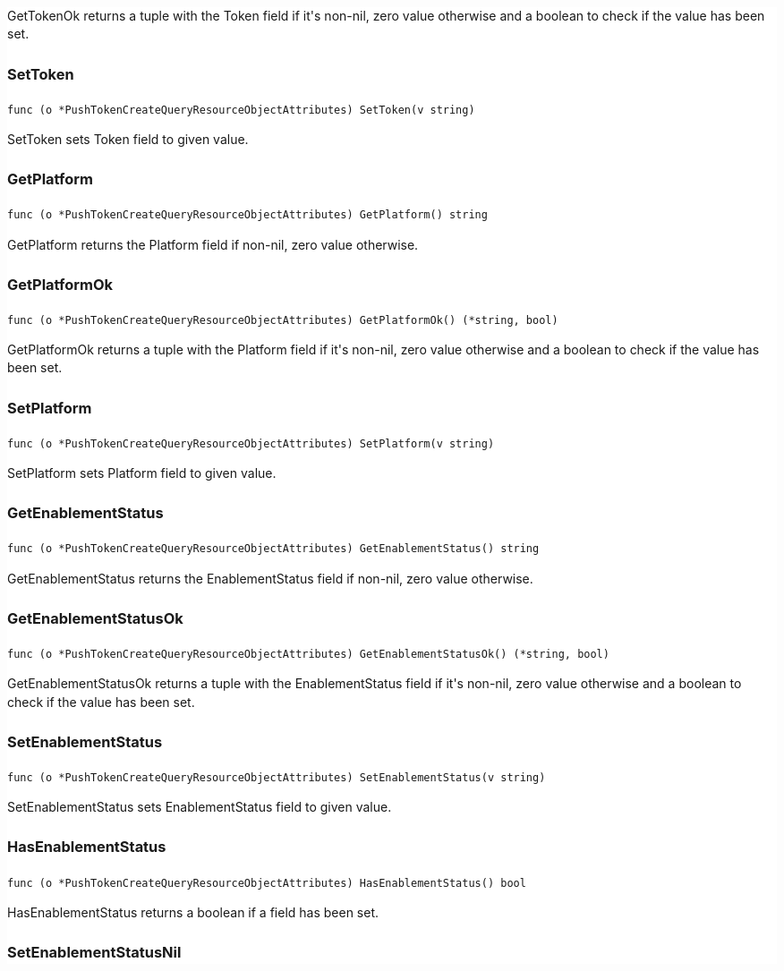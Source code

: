 GetTokenOk returns a tuple with the Token field if it's non-nil, zero value otherwise
and a boolean to check if the value has been set.

### SetToken

`func (o *PushTokenCreateQueryResourceObjectAttributes) SetToken(v string)`

SetToken sets Token field to given value.


### GetPlatform

`func (o *PushTokenCreateQueryResourceObjectAttributes) GetPlatform() string`

GetPlatform returns the Platform field if non-nil, zero value otherwise.

### GetPlatformOk

`func (o *PushTokenCreateQueryResourceObjectAttributes) GetPlatformOk() (*string, bool)`

GetPlatformOk returns a tuple with the Platform field if it's non-nil, zero value otherwise
and a boolean to check if the value has been set.

### SetPlatform

`func (o *PushTokenCreateQueryResourceObjectAttributes) SetPlatform(v string)`

SetPlatform sets Platform field to given value.


### GetEnablementStatus

`func (o *PushTokenCreateQueryResourceObjectAttributes) GetEnablementStatus() string`

GetEnablementStatus returns the EnablementStatus field if non-nil, zero value otherwise.

### GetEnablementStatusOk

`func (o *PushTokenCreateQueryResourceObjectAttributes) GetEnablementStatusOk() (*string, bool)`

GetEnablementStatusOk returns a tuple with the EnablementStatus field if it's non-nil, zero value otherwise
and a boolean to check if the value has been set.

### SetEnablementStatus

`func (o *PushTokenCreateQueryResourceObjectAttributes) SetEnablementStatus(v string)`

SetEnablementStatus sets EnablementStatus field to given value.

### HasEnablementStatus

`func (o *PushTokenCreateQueryResourceObjectAttributes) HasEnablementStatus() bool`

HasEnablementStatus returns a boolean if a field has been set.

### SetEnablementStatusNil
